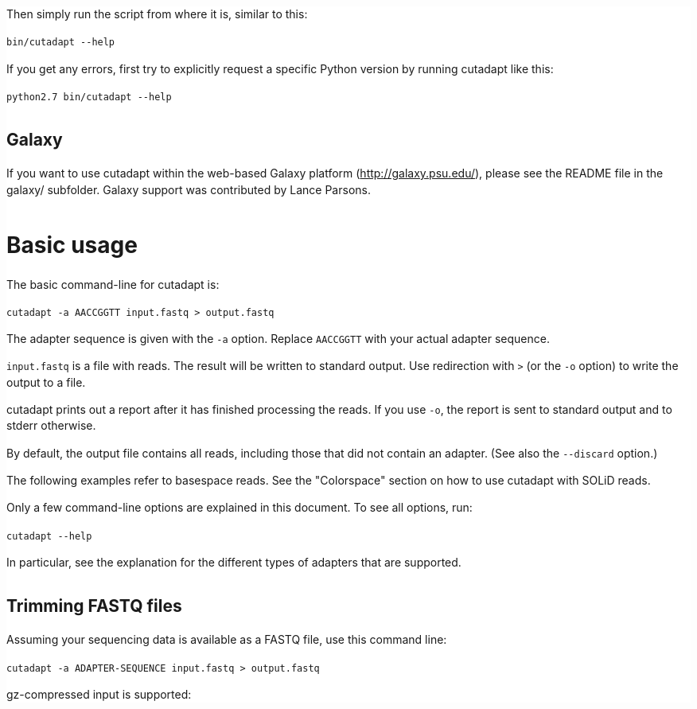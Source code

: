 Then simply run the script from where it is, similar to this:

    bin/cutadapt --help

If you get any errors, first try to explicitly request a specific Python
version by running cutadapt like this:

    python2.7 bin/cutadapt --help


Galaxy
------

If you want to use cutadapt within the web-based Galaxy platform
(http://galaxy.psu.edu/), please see the README file in the galaxy/ subfolder.
Galaxy support was contributed by Lance Parsons.


Basic usage
===========

The basic command-line for cutadapt is:

    cutadapt -a AACCGGTT input.fastq > output.fastq

The adapter sequence is given with the `-a` option. Replace
`AACCGGTT` with your actual adapter sequence.

`input.fastq` is a file with reads. The result will be written
to standard output. Use redirection with `>` (or the `-o` option) to
write the output to a file.

cutadapt prints out a report after it has finished processing the
reads. If you use `-o`, the report is sent to standard output and to
stderr otherwise.

By default, the output file contains all reads, including those
that did not contain an adapter. (See also the `--discard` option.)

The following examples refer to basespace reads. See the "Colorspace"
section on how to use cutadapt with SOLiD reads.

Only a few command-line options are explained in this document. To see all
options, run:

    cutadapt --help

In particular, see the explanation for the different types of adapters that
are supported.


Trimming FASTQ files
--------------------

Assuming your sequencing data is available as a FASTQ file, use this
command line:

    cutadapt -a ADAPTER-SEQUENCE input.fastq > output.fastq

gz-compressed input is supported:
